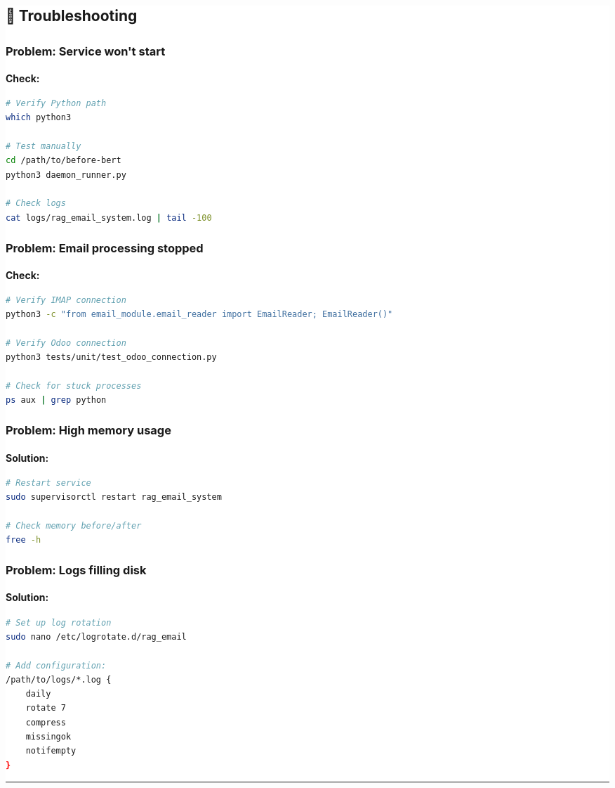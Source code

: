 
## 🚨 Troubleshooting

### Problem: Service won't start
**Check:**
```bash
# Verify Python path
which python3

# Test manually
cd /path/to/before-bert
python3 daemon_runner.py

# Check logs
cat logs/rag_email_system.log | tail -100
```

### Problem: Email processing stopped
**Check:**
```bash
# Verify IMAP connection
python3 -c "from email_module.email_reader import EmailReader; EmailReader()"

# Verify Odoo connection
python3 tests/unit/test_odoo_connection.py

# Check for stuck processes
ps aux | grep python
```

### Problem: High memory usage
**Solution:**
```bash
# Restart service
sudo supervisorctl restart rag_email_system

# Check memory before/after
free -h
```

### Problem: Logs filling disk
**Solution:**
```bash
# Set up log rotation
sudo nano /etc/logrotate.d/rag_email

# Add configuration:
/path/to/logs/*.log {
    daily
    rotate 7
    compress
    missingok
    notifempty
}
```

---